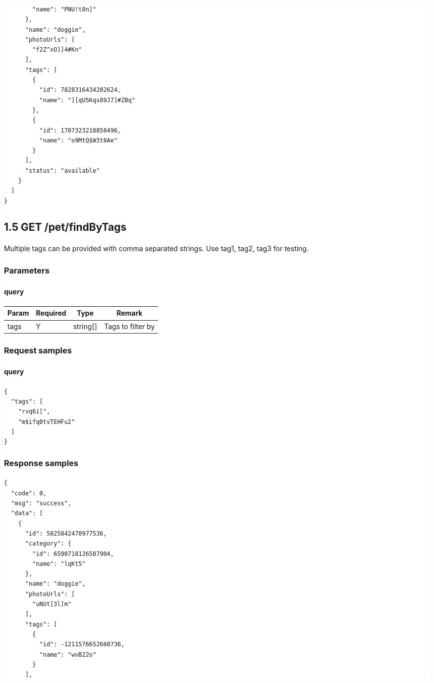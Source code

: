 ```
        "name": "PNU!t8n]"
      },
      "name": "doggie",
      "photoUrls": [
        "f2Z^xO]]4#Kn"
      ],
      "tags": [
        {
          "id": 7828316434202624,
          "name": "][qU5Kqs89J7]#ZBq"
        },
        {
          "id": 1707323210858496,
          "name": "o9MtQ$W3t8Ae"
        }
      ],
      "status": "available"
    }
  ]
}
```
## 1.5 GET /pet/findByTags
Multiple tags can be provided with comma separated strings. Use tag1, tag2, tag3 for testing.
### Parameters
#### query
Param | Required | Type | Remark
---- | -------- | -------- | ----
tags | Y | string[] | Tags to filter by
### Request samples
#### query
```
{
  "tags": [
    "rvq6i[",
    "m$ifq0tvTEHFu2"
  ]
}
```
### Response samples
```
{
  "code": 0,
  "msg": "success",
  "data": [
    {
      "id": 5825842470977536,
      "category": {
        "id": 6590718126587904,
        "name": "lqKt5"
      },
      "name": "doggie",
      "photoUrls": [
        "uNUt[3l]m"
      ],
      "tags": [
        {
          "id": -1211576652660736,
          "name": "wvB22o"
        }
      ],
```